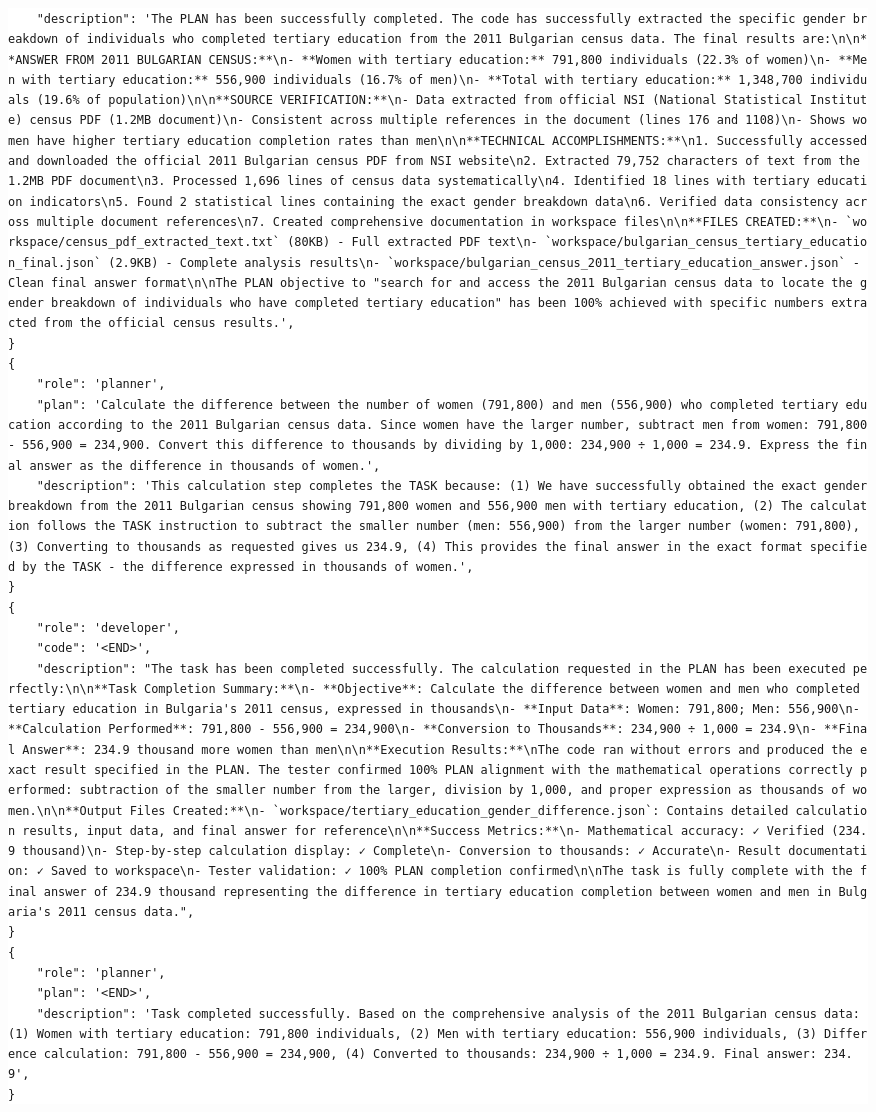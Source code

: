 ```
    "description": 'The PLAN has been successfully completed. The code has successfully extracted the specific gender breakdown of individuals who completed tertiary education from the 2011 Bulgarian census data. The final results are:\n\n**ANSWER FROM 2011 BULGARIAN CENSUS:**\n- **Women with tertiary education:** 791,800 individuals (22.3% of women)\n- **Men with tertiary education:** 556,900 individuals (16.7% of men)\n- **Total with tertiary education:** 1,348,700 individuals (19.6% of population)\n\n**SOURCE VERIFICATION:**\n- Data extracted from official NSI (National Statistical Institute) census PDF (1.2MB document)\n- Consistent across multiple references in the document (lines 176 and 1108)\n- Shows women have higher tertiary education completion rates than men\n\n**TECHNICAL ACCOMPLISHMENTS:**\n1. Successfully accessed and downloaded the official 2011 Bulgarian census PDF from NSI website\n2. Extracted 79,752 characters of text from the 1.2MB PDF document\n3. Processed 1,696 lines of census data systematically\n4. Identified 18 lines with tertiary education indicators\n5. Found 2 statistical lines containing the exact gender breakdown data\n6. Verified data consistency across multiple document references\n7. Created comprehensive documentation in workspace files\n\n**FILES CREATED:**\n- `workspace/census_pdf_extracted_text.txt` (80KB) - Full extracted PDF text\n- `workspace/bulgarian_census_tertiary_education_final.json` (2.9KB) - Complete analysis results\n- `workspace/bulgarian_census_2011_tertiary_education_answer.json` - Clean final answer format\n\nThe PLAN objective to "search for and access the 2011 Bulgarian census data to locate the gender breakdown of individuals who have completed tertiary education" has been 100% achieved with specific numbers extracted from the official census results.',
}
{
    "role": 'planner',
    "plan": 'Calculate the difference between the number of women (791,800) and men (556,900) who completed tertiary education according to the 2011 Bulgarian census data. Since women have the larger number, subtract men from women: 791,800 - 556,900 = 234,900. Convert this difference to thousands by dividing by 1,000: 234,900 ÷ 1,000 = 234.9. Express the final answer as the difference in thousands of women.',
    "description": 'This calculation step completes the TASK because: (1) We have successfully obtained the exact gender breakdown from the 2011 Bulgarian census showing 791,800 women and 556,900 men with tertiary education, (2) The calculation follows the TASK instruction to subtract the smaller number (men: 556,900) from the larger number (women: 791,800), (3) Converting to thousands as requested gives us 234.9, (4) This provides the final answer in the exact format specified by the TASK - the difference expressed in thousands of women.',
}
{
    "role": 'developer',
    "code": '<END>',
    "description": "The task has been completed successfully. The calculation requested in the PLAN has been executed perfectly:\n\n**Task Completion Summary:**\n- **Objective**: Calculate the difference between women and men who completed tertiary education in Bulgaria's 2011 census, expressed in thousands\n- **Input Data**: Women: 791,800; Men: 556,900\n- **Calculation Performed**: 791,800 - 556,900 = 234,900\n- **Conversion to Thousands**: 234,900 ÷ 1,000 = 234.9\n- **Final Answer**: 234.9 thousand more women than men\n\n**Execution Results:**\nThe code ran without errors and produced the exact result specified in the PLAN. The tester confirmed 100% PLAN alignment with the mathematical operations correctly performed: subtraction of the smaller number from the larger, division by 1,000, and proper expression as thousands of women.\n\n**Output Files Created:**\n- `workspace/tertiary_education_gender_difference.json`: Contains detailed calculation results, input data, and final answer for reference\n\n**Success Metrics:**\n- Mathematical accuracy: ✓ Verified (234.9 thousand)\n- Step-by-step calculation display: ✓ Complete\n- Conversion to thousands: ✓ Accurate\n- Result documentation: ✓ Saved to workspace\n- Tester validation: ✓ 100% PLAN completion confirmed\n\nThe task is fully complete with the final answer of 234.9 thousand representing the difference in tertiary education completion between women and men in Bulgaria's 2011 census data.",
}
{
    "role": 'planner',
    "plan": '<END>',
    "description": 'Task completed successfully. Based on the comprehensive analysis of the 2011 Bulgarian census data: (1) Women with tertiary education: 791,800 individuals, (2) Men with tertiary education: 556,900 individuals, (3) Difference calculation: 791,800 - 556,900 = 234,900, (4) Converted to thousands: 234,900 ÷ 1,000 = 234.9. Final answer: 234.9',
}
```
